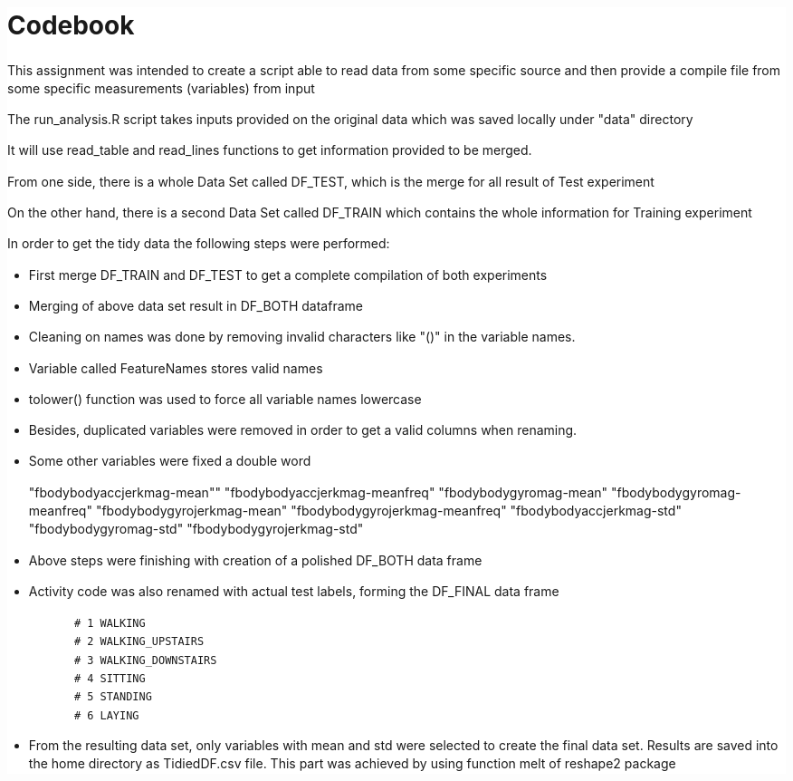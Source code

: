 Codebook
========

This assignment was intended to create a script able to read data from some specific source
and then provide a compile file from some specific measurements (variables) from input

The run_analysis.R script takes inputs provided on the original data which was saved locally under "data" directory

It will use read_table and read_lines functions to get information provided to be merged.

From one side, there is a whole Data Set called DF_TEST, which is the merge for all result of Test experiment

On the other hand, there is a second Data Set called DF_TRAIN which contains the whole information for Training experiment


In order to get the tidy data the following steps were performed:
   - First merge DF_TRAIN and DF_TEST to get a complete compilation of both experiments
   - Merging of above data set result in DF_BOTH dataframe
   - Cleaning on names was done by removing invalid characters like "()" in the variable names.
   - Variable called FeatureNames stores valid names
   - tolower() function was used to force all variable names lowercase
   - Besides, duplicated variables were removed in order to get a valid columns when renaming.
   - Some other variables were fixed a double word

        "fbodybodyaccjerkmag-mean""      "fbodybodyaccjerkmag-meanfreq"  "fbodybodygyromag-mean"         "fbodybodygyromag-meanfreq"
        "fbodybodygyrojerkmag-mean"     "fbodybodygyrojerkmag-meanfreq" "fbodybodyaccjerkmag-std"       "fbodybodygyromag-std"
        "fbodybodygyrojerkmag-std"

   - Above steps were finishing with creation of a polished DF_BOTH data frame
   - Activity code was also renamed with actual test labels, forming the DF_FINAL data frame

                # 1 WALKING
                # 2 WALKING_UPSTAIRS
                # 3 WALKING_DOWNSTAIRS
                # 4 SITTING
                # 5 STANDING
                # 6 LAYING
                
   - From the resulting data set, only variables with mean and std were selected to create the final data set. Results are saved
     into the home directory as TidiedDF.csv file. This part was achieved by using function melt of reshape2 package
